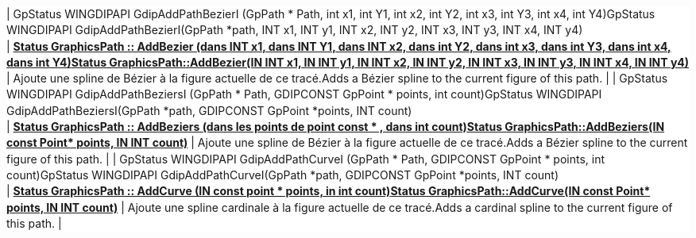 | <span data-ttu-id="a2325-247">GpStatus WINGDIPAPI GdipAddPathBezierI (GpPath \* Path, int x1, int Y1, int x2, int Y2, int x3, int Y3, int x4, int Y4)</span><span class="sxs-lookup"><span data-stu-id="a2325-247">GpStatus WINGDIPAPI GdipAddPathBezierI(GpPath \*path, INT x1, INT y1, INT x2, INT y2, INT x3, INT y3, INT x4, INT y4)</span></span><br/>                                                                                                | <span data-ttu-id="a2325-248">[**Status GraphicsPath :: AddBezier (dans INT x1, dans INT Y1, dans INT x2, dans int Y2, dans int x3, dans int Y3, dans int x4, dans int Y4)**](/windows/win32/api/gdipluspath/nf-gdipluspath-graphicspath-addbezier(inint_inint_inint_inint_inint_inint_inint_inint))</span><span class="sxs-lookup"><span data-stu-id="a2325-248">[**Status GraphicsPath::AddBezier(IN INT x1, IN INT y1, IN INT x2, IN INT y2, IN INT x3, IN INT y3, IN INT x4, IN INT y4)**](/windows/win32/api/gdipluspath/nf-gdipluspath-graphicspath-addbezier(inint_inint_inint_inint_inint_inint_inint_inint))</span></span>                                                                                   | <span data-ttu-id="a2325-249">Ajoute une spline de Bézier à la figure actuelle de ce tracé.</span><span class="sxs-lookup"><span data-stu-id="a2325-249">Adds a Bézier spline to the current figure of this path.</span></span>                                                                                                                                                                                                                                                                |
| <span data-ttu-id="a2325-250">GpStatus WINGDIPAPI GdipAddPathBeziersI (GpPath \* Path, GDIPCONST GpPoint \* points, int count)</span><span class="sxs-lookup"><span data-stu-id="a2325-250">GpStatus WINGDIPAPI GdipAddPathBeziersI(GpPath \*path, GDIPCONST GpPoint \*points, INT count)</span></span><br/>                                                                                                                        | <span data-ttu-id="a2325-251">[**Status GraphicsPath :: AddBeziers (dans les points de point const \* , dans int count)**](/previous-versions//ms535619(v=vs.85))</span><span class="sxs-lookup"><span data-stu-id="a2325-251">[**Status GraphicsPath::AddBeziers(IN const Point\* points, IN INT count)**](/previous-versions//ms535619(v=vs.85))</span></span>                                                                                                                                                                   | <span data-ttu-id="a2325-252">Ajoute une spline de Bézier à la figure actuelle de ce tracé.</span><span class="sxs-lookup"><span data-stu-id="a2325-252">Adds a Bézier spline to the current figure of this path.</span></span>                                                                                                                                                                                                                                                                |
| <span data-ttu-id="a2325-253">GpStatus WINGDIPAPI GdipAddPathCurveI (GpPath \* Path, GDIPCONST GpPoint \* points, int count)</span><span class="sxs-lookup"><span data-stu-id="a2325-253">GpStatus WINGDIPAPI GdipAddPathCurveI(GpPath \*path, GDIPCONST GpPoint \*points, INT count)</span></span><br/>                                                                                                                          | <span data-ttu-id="a2325-254">[**Status GraphicsPath :: AddCurve (IN const point \* points, in int count)**](/windows/win32/api/gdipluspath/nf-gdipluspath-graphicspath-addcurve(inconstpoint_inint))</span><span class="sxs-lookup"><span data-stu-id="a2325-254">[**Status GraphicsPath::AddCurve(IN const Point\* points, IN INT count)**](/windows/win32/api/gdipluspath/nf-gdipluspath-graphicspath-addcurve(inconstpoint_inint))</span></span>                                                                                                                                                                       | <span data-ttu-id="a2325-255">Ajoute une spline cardinale à la figure actuelle de ce tracé.</span><span class="sxs-lookup"><span data-stu-id="a2325-255">Adds a cardinal spline to the current figure of this path.</span></span>                                                                                                                                                                                                                                                              |